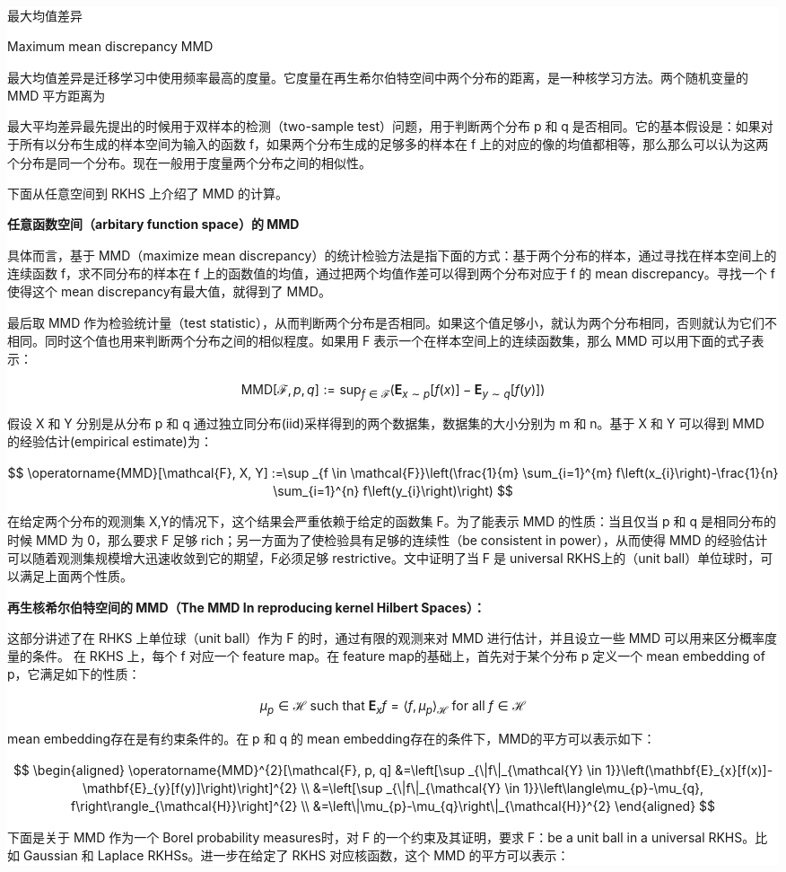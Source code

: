 最大均值差异

Maximum mean discrepancy MMD

最大均值差异是迁移学习中使用频率最高的度量。它度量在再生希尔伯特空间中两个分布的距离，是一种核学习方法。两个随机变量的 MMD 平方距离为


最大平均差异最先提出的时候用于双样本的检测（two-sample test）问题，用于判断两个分布 p 和 q 是否相同。它的基本假设是：如果对于所有以分布生成的样本空间为输入的函数 f，如果两个分布生成的足够多的样本在 f 上的对应的像的均值都相等，那么那么可以认为这两个分布是同一个分布。现在一般用于度量两个分布之间的相似性。

下面从任意空间到 RKHS 上介绍了 MMD 的计算。

**任意函数空间（arbitary function space）的 MMD**

具体而言，基于 MMD（maximize mean discrepancy）的统计检验方法是指下面的方式：基于两个分布的样本，通过寻找在样本空间上的连续函数 f，求不同分布的样本在 f 上的函数值的均值，通过把两个均值作差可以得到两个分布对应于 f 的 mean discrepancy。寻找一个 f 使得这个 mean discrepancy有最大值，就得到了 MMD。

最后取 MMD 作为检验统计量（test statistic），从而判断两个分布是否相同。如果这个值足够小，就认为两个分布相同，否则就认为它们不相同。同时这个值也用来判断两个分布之间的相似程度。如果用 F 表示一个在样本空间上的连续函数集，那么 MMD 可以用下面的式子表示：

$$
\mathrm{MMD}[\mathcal{F}, p, q] :=\sup _{f \in \mathcal{F}}\left(\mathbf{E}_{x \sim p}[f(x)]-\mathbf{E}_{y \sim q}[f(y)]\right)
$$


假设 X 和 Y 分别是从分布 p 和 q 通过独立同分布(iid)采样得到的两个数据集，数据集的大小分别为 m 和 n。基于 X 和 Y 可以得到 MMD 的经验估计(empirical estimate)为：

$$
\operatorname{MMD}[\mathcal{F}, X, Y] :=\sup _{f \in \mathcal{F}}\left(\frac{1}{m} \sum_{i=1}^{m} f\left(x_{i}\right)-\frac{1}{n} \sum_{i=1}^{n} f\left(y_{i}\right)\right)
$$

在给定两个分布的观测集 X,Y的情况下，这个结果会严重依赖于给定的函数集 F。为了能表示 MMD 的性质：当且仅当 p 和 q 是相同分布的时候 MMD 为 0，那么要求 F 足够 rich；另一方面为了使检验具有足够的连续性（be consistent in power），从而使得 MMD 的经验估计可以随着观测集规模增大迅速收敛到它的期望，F必须足够 restrictive。文中证明了当 F 是 universal RKHS上的（unit ball）单位球时，可以满足上面两个性质。

**再生核希尔伯特空间的 MMD（The MMD In reproducing kernel Hilbert Spaces）：**


这部分讲述了在 RHKS 上单位球（unit ball）作为 F 的时，通过有限的观测来对 MMD 进行估计，并且设立一些 MMD 可以用来区分概率度量的条件。
在 RKHS 上，每个 f 对应一个 feature map。在 feature map的基础上，首先对于某个分布 p 定义一个 mean embedding of p，它满足如下的性质：

$$
\mu_{p} \in \mathcal{H} \text { such that } \mathbf{E}_{x} f=\left\langle f, \mu_{p}\right\rangle_{\mathcal{H}} \text { for all } f \in \mathcal{H}
$$


mean embedding存在是有约束条件的。在 p 和 q 的 mean embedding存在的条件下，MMD的平方可以表示如下：

$$
\begin{aligned} \operatorname{MMD}^{2}[\mathcal{F}, p, q] &=\left[\sup _{\|f\|_{\mathcal{Y} \in 1}}\left(\mathbf{E}_{x}[f(x)]-\mathbf{E}_{y}[f(y)]\right)\right]^{2} \\ &=\left[\sup _{\|f\|_{\mathcal{Y} \in 1}}\left\langle\mu_{p}-\mu_{q}, f\right\rangle_{\mathcal{H}}\right]^{2} \\ &=\left\|\mu_{p}-\mu_{q}\right\|_{\mathcal{H}}^{2} \end{aligned}
$$

下面是关于 MMD 作为一个 Borel probability measures时，对 F 的一个约束及其证明，要求 F：be a unit ball in a universal RKHS。比如 Gaussian 和 Laplace RKHSs。进一步在给定了 RKHS 对应核函数，这个 MMD 的平方可以表示：
